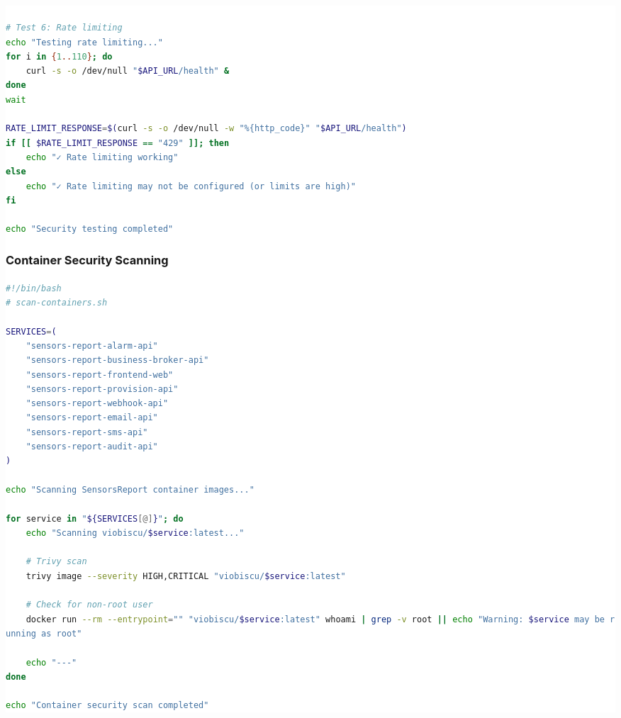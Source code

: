 ```bash

# Test 6: Rate limiting
echo "Testing rate limiting..."
for i in {1..110}; do
    curl -s -o /dev/null "$API_URL/health" &
done
wait

RATE_LIMIT_RESPONSE=$(curl -s -o /dev/null -w "%{http_code}" "$API_URL/health")
if [[ $RATE_LIMIT_RESPONSE == "429" ]]; then
    echo "✓ Rate limiting working"
else
    echo "✓ Rate limiting may not be configured (or limits are high)"
fi

echo "Security testing completed"
```

### Container Security Scanning

```bash
#!/bin/bash
# scan-containers.sh

SERVICES=(
    "sensors-report-alarm-api"
    "sensors-report-business-broker-api"
    "sensors-report-frontend-web"
    "sensors-report-provision-api"
    "sensors-report-webhook-api"
    "sensors-report-email-api"
    "sensors-report-sms-api"
    "sensors-report-audit-api"
)

echo "Scanning SensorsReport container images..."

for service in "${SERVICES[@]}"; do
    echo "Scanning viobiscu/$service:latest..."
    
    # Trivy scan
    trivy image --severity HIGH,CRITICAL "viobiscu/$service:latest"
    
    # Check for non-root user
    docker run --rm --entrypoint="" "viobiscu/$service:latest" whoami | grep -v root || echo "Warning: $service may be running as root"
    
    echo "---"
done

echo "Container security scan completed"
```
